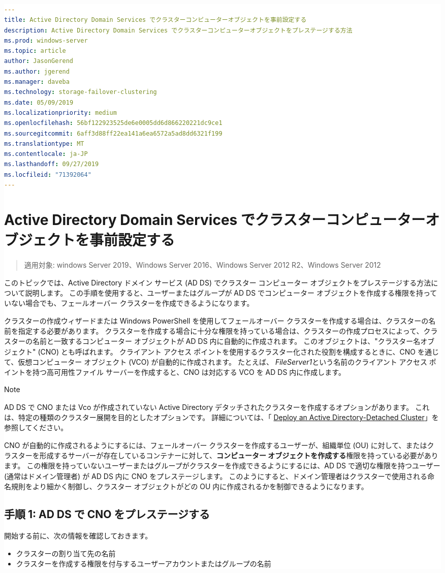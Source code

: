 ```yaml
---
title: Active Directory Domain Services でクラスターコンピューターオブジェクトを事前設定する
description: Active Directory Domain Services でクラスターコンピューターオブジェクトをプレステージする方法
ms.prod: windows-server
ms.topic: article
author: JasonGerend
ms.author: jgerend
ms.manager: daveba
ms.technology: storage-failover-clustering
ms.date: 05/09/2019
ms.localizationpriority: medium
ms.openlocfilehash: 56bf122923525de6e0005dd6d866220221dc9ce1
ms.sourcegitcommit: 6aff3d88ff22ea141a6ea6572a5ad8dd6321f199
ms.translationtype: MT
ms.contentlocale: ja-JP
ms.lasthandoff: 09/27/2019
ms.locfileid: "71392064"
---
```

# <a name="prestage-cluster-computer-objects-in-active-directory-domain-services"></a>Active Directory Domain Services でクラスターコンピューターオブジェクトを事前設定する

>適用対象: windows Server 2019、Windows Server 2016、Windows Server 2012 R2、Windows Server 2012

このトピックでは、Active Directory ドメイン サービス (AD DS) でクラスター コンピューター オブジェクトをプレステージする方法について説明します。 この手順を使用すると、ユーザーまたはグループが AD DS でコンピューター オブジェクトを作成する権限を持っていない場合でも、フェールオーバー クラスターを作成できるようになります。

クラスターの作成ウィザードまたは Windows PowerShell を使用してフェールオーバー クラスターを作成する場合は、クラスターの名前を指定する必要があります。 クラスターを作成する場合に十分な権限を持っている場合は、クラスターの作成プロセスによって、クラスターの名前と一致するコンピューター オブジェクトが AD DS 内に自動的に作成されます。 このオブジェクトは、"クラスター名オブジェクト" (CNO) とも呼ばれます。 クライアント アクセス ポイントを使用するクラスター化された役割を構成するときに、CNO を通じて、仮想コンピューター オブジェクト (VCO) が自動的に作成されます。 たとえば、 *FileServer1*という名前のクライアント アクセス ポイントを持つ高可用性ファイル サーバーを作成すると、CNO は対応する VCO を AD DS 内に作成します。

>[!NOTE]
>AD DS で CNO または Vco が作成されていない Active Directory デタッチされたクラスターを作成するオプションがあります。 これは、特定の種類のクラスター展開を目的としたオプションです。 詳細については、「 [Deploy an Active Directory-Detached Cluster](<https://docs.microsoft.com/previous-versions/windows/it-pro/windows-server-2012-r2-and-2012/dn265970(v%3dws.11)>)」を参照してください。

CNO が自動的に作成されるようにするには、フェールオーバー クラスターを作成するユーザーが、組織単位 (OU) に対して、またはクラスターを形成するサーバーが存在しているコンテナーに対して、**コンピューター オブジェクトを作成する**権限を持っている必要があります。 この権限を持っていないユーザーまたはグループがクラスターを作成できるようにするには、AD DS で適切な権限を持つユーザー (通常はドメイン管理者) が AD DS 内に CNO をプレステージします。 このようにすると、ドメイン管理者はクラスターで使用される命名規則をより細かく制御し、クラスター オブジェクトがどの OU 内に作成されるかを制御できるようになります。

## <a name="step-1-prestage-the-cno-in-ad-ds"></a>手順 1: AD DS で CNO をプレステージする

開始する前に、次の情報を確認しておきます。

- クラスターの割り当て先の名前
- クラスターを作成する権限を付与するユーザーアカウントまたはグループの名前
